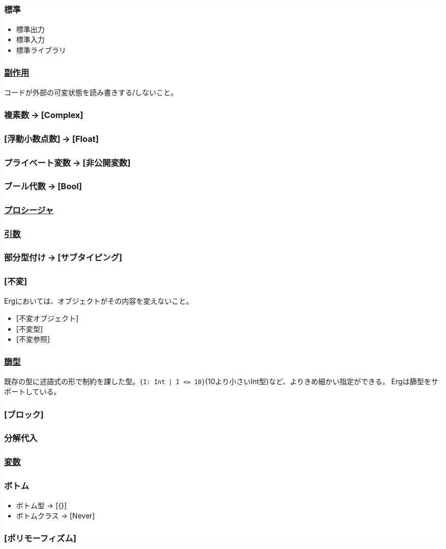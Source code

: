 ### 標準

* 標準出力
* 標準入力
* 標準ライブラリ

### [副作用](../syntax/07_side_effect.md)

コードが外部の可変状態を読み書きする/しないこと。

### 複素数 -> [Complex]

### [浮動小数点数] -> [Float]

### プライベート変数 -> [非公開変数]

### ブール代数 -> [Bool]

### [プロシージャ](../syntax/08_procedure.md)

### [引数](../syntax/04_function.md)

### 部分型付け -> [サブタイピング]

### [不変]

Ergにおいては、オブジェクトがその内容を変えないこと。

* [不変オブジェクト]
* [不変型]
* [不変参照]

### [篩型](../syntax/type/12_refinement.md)

既存の型に述語式の形で制約を課した型。`{I: Int | I <= 10}`(10より小さいInt型)など、よりきめ細かい指定ができる。
Ergは篩型をサポートしている。

### [ブロック]

### 分解代入

### [変数](../syntax/02_variable.md)

### ボトム

* ボトム型 -> [{}]
* ボトムクラス -> [Never]

### [ポリモーフィズム]

